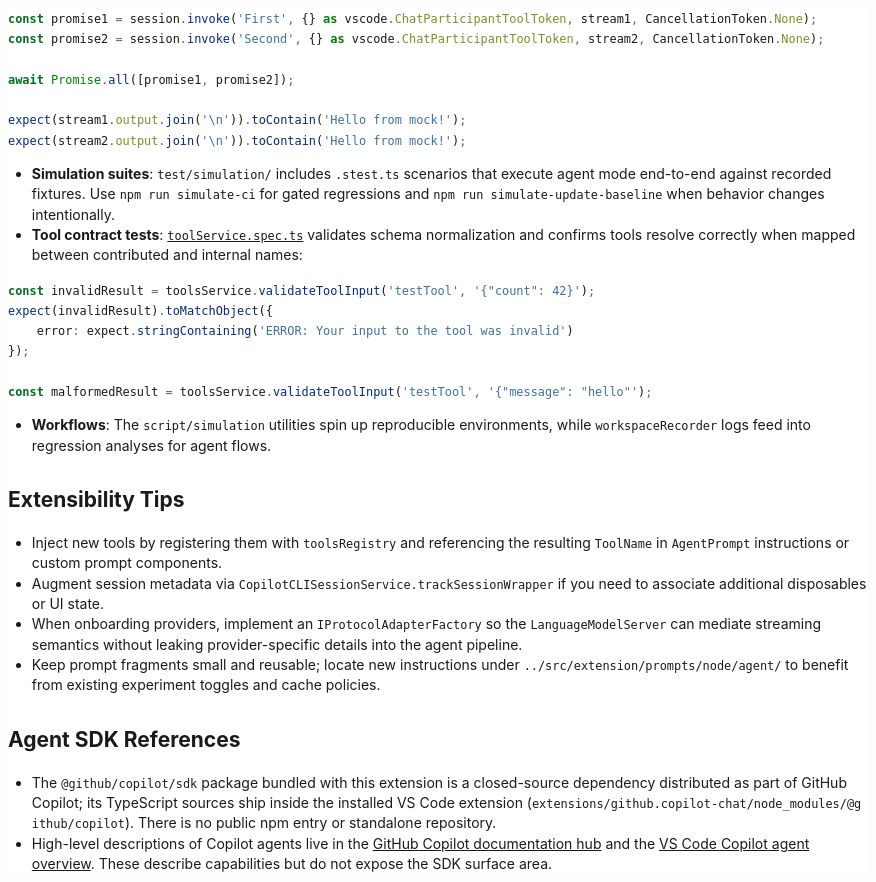```typescript
const promise1 = session.invoke('First', {} as vscode.ChatParticipantToolToken, stream1, CancellationToken.None);
const promise2 = session.invoke('Second', {} as vscode.ChatParticipantToolToken, stream2, CancellationToken.None);

await Promise.all([promise1, promise2]);

expect(stream1.output.join('\n')).toContain('Hello from mock!');
expect(stream2.output.join('\n')).toContain('Hello from mock!');
```
- **Simulation suites**: `test/simulation/` includes `.stest.ts` scenarios that execute agent mode end-to-end against recorded fixtures. Use `npm run simulate-ci` for gated regressions and `npm run simulate-update-baseline` when behavior changes intentionally.
- **Tool contract tests**: [`toolService.spec.ts`](../src/extension/tools/common/test/toolService.spec.ts#L60-L66) validates schema normalization and confirms tools resolve correctly when mapped between contributed and internal names:

```typescript
const invalidResult = toolsService.validateToolInput('testTool', '{"count": 42}');
expect(invalidResult).toMatchObject({
    error: expect.stringContaining('ERROR: Your input to the tool was invalid')
});

const malformedResult = toolsService.validateToolInput('testTool', '{"message": "hello"');
```
- **Workflows**: The `script/simulation` utilities spin up reproducible environments, while `workspaceRecorder` logs feed into regression analyses for agent flows.

## Extensibility Tips
- Inject new tools by registering them with `toolsRegistry` and referencing the resulting `ToolName` in `AgentPrompt` instructions or custom prompt components.
- Augment session metadata via `CopilotCLISessionService.trackSessionWrapper` if you need to associate additional disposables or UI state.
- When onboarding providers, implement an `IProtocolAdapterFactory` so the `LanguageModelServer` can mediate streaming semantics without leaking provider-specific details into the agent pipeline.
- Keep prompt fragments small and reusable; locate new instructions under `../src/extension/prompts/node/agent/` to benefit from existing experiment toggles and cache policies.

## Agent SDK References
- The `@github/copilot/sdk` package bundled with this extension is a closed-source dependency distributed as part of GitHub Copilot; its TypeScript sources ship inside the installed VS Code extension (`extensions/github.copilot-chat/node_modules/@github/copilot`). There is no public npm entry or standalone repository.
- High-level descriptions of Copilot agents live in the [GitHub Copilot documentation hub](https://docs.github.com/copilot) and the [VS Code Copilot agent overview](https://code.visualstudio.com/docs/copilot/copilot-agent). These describe capabilities but do not expose the SDK surface area.
